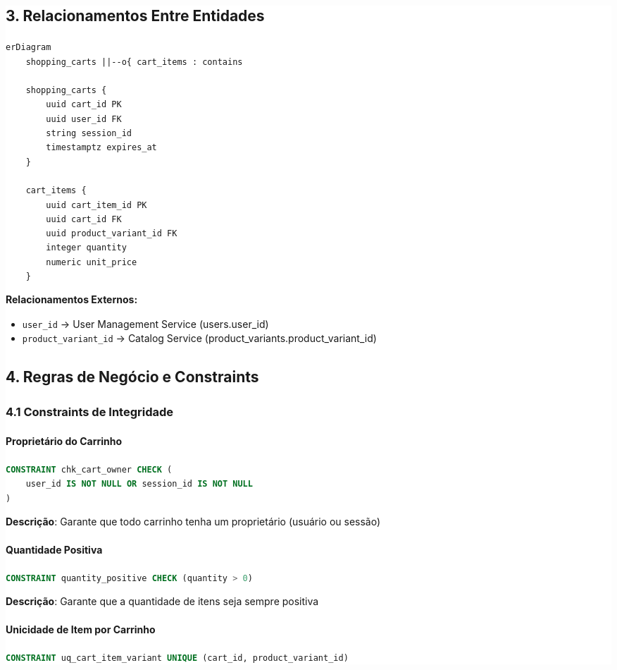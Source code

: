 ## 3. Relacionamentos Entre Entidades

```mermaid
erDiagram
    shopping_carts ||--o{ cart_items : contains

    shopping_carts {
        uuid cart_id PK
        uuid user_id FK
        string session_id
        timestamptz expires_at
    }

    cart_items {
        uuid cart_item_id PK
        uuid cart_id FK
        uuid product_variant_id FK
        integer quantity
        numeric unit_price
    }
```

**Relacionamentos Externos:**

- `user_id` → User Management Service (users.user_id)
- `product_variant_id` → Catalog Service (product_variants.product_variant_id)

## 4. Regras de Negócio e Constraints

### 4.1 Constraints de Integridade

#### Proprietário do Carrinho

```sql
CONSTRAINT chk_cart_owner CHECK (
    user_id IS NOT NULL OR session_id IS NOT NULL
)
```

**Descrição**: Garante que todo carrinho tenha um proprietário (usuário ou sessão)

#### Quantidade Positiva

```sql
CONSTRAINT quantity_positive CHECK (quantity > 0)
```

**Descrição**: Garante que a quantidade de itens seja sempre positiva

#### Unicidade de Item por Carrinho

```sql
CONSTRAINT uq_cart_item_variant UNIQUE (cart_id, product_variant_id)
```
